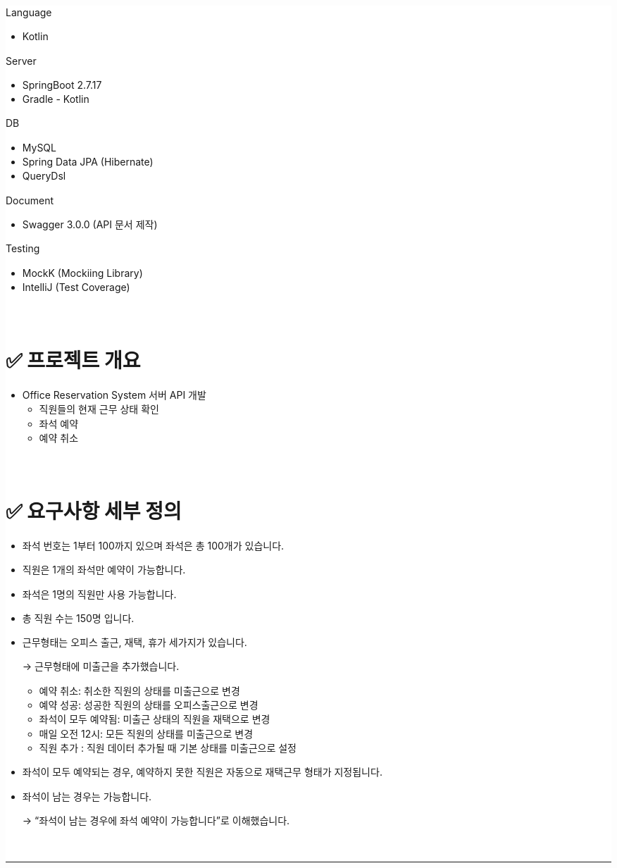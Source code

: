 Language

- Kotlin

Server

- SpringBoot  2.7.17
- Gradle - Kotlin

DB 

- MySQL
- Spring Data JPA (Hibernate)
- QueryDsl

Document 

- Swagger 3.0.0 (API 문서 제작)

Testing

- MockK (Mockiing Library)
- IntelliJ (Test Coverage)

<br>

# ✅ 프로젝트 개요

- Office Reservation System 서버 API 개발
    - 직원들의 현재 근무 상태 확인
    - 좌석 예약
    - 예약 취소

<br>

# ✅ 요구사항 세부 정의

- 좌석 번호는 1부터 100까지 있으며 좌석은 총 100개가 있습니다.
- 직원은 1개의 좌석만 예약이 가능합니다.
- 좌석은 1명의 직원만 사용 가능합니다.
- 총 직원 수는 150명 입니다.
- 근무형태는 오피스 출근, 재택, 휴가 세가지가 있습니다.
    
    → 근무형태에 미출근을 추가했습니다.
    
    - 예약 취소: 취소한 직원의 상태를 미출근으로 변경
    - 예약 성공: 성공한 직원의 상태를 오피스출근으로 변경
    - 좌석이 모두 예약됨: 미출근 상태의 직원을 재택으로 변경
    - 매일 오전 12시: 모든 직원의 상태를 미출근으로 변경
    - 직원 추가 : 직원 데이터 추가될 때 기본 상태를 미출근으로 설정
- 좌석이 모두 예약되는 경우, 예약하지 못한 직원은 자동으로 재택근무 형태가 지정됩니다.
- 좌석이 남는 경우는 가능합니다.
    
    → “좌석이 남는 경우에 좌석 예약이 가능합니다”로 이해했습니다.
    
<br>

---
